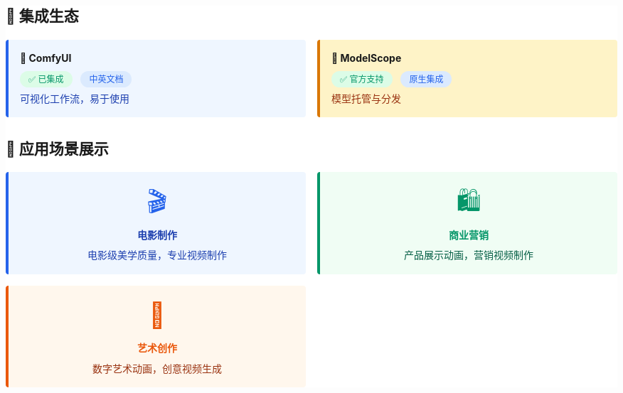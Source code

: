 </div>

## 🔗 集成生态

<div style="display: grid; grid-template-columns: repeat(auto-fit, minmax(250px, 1fr)); gap: 16px; margin: 16px 0;">

<div style="background: #eff6ff; border-left: 4px solid #2563eb; padding: 16px; border-radius: 4px;">
  <strong>🎨 ComfyUI</strong><br>
  <div style="margin-top: 8px;">
    <span style="background: #dcfce7; color: #059669; padding: 4px 12px; border-radius: 12px; font-size: 12px; margin-right: 8px;">✅ 已集成</span>
    <span style="background: #dbeafe; color: #2563eb; padding: 4px 12px; border-radius: 12px; font-size: 12px;">中英文档</span>
  </div>
  <p style="margin: 8px 0 0 0; color: #1e40af; font-size: 14px;">可视化工作流，易于使用</p>
</div>


<div style="background: #fef3c7; border-left: 4px solid #d97706; padding: 16px; border-radius: 4px;">
  <strong>🤖 ModelScope</strong><br>
  <div style="margin-top: 8px;">
    <span style="background: #dcfce7; color: #059669; padding: 4px 12px; border-radius: 12px; font-size: 12px; margin-right: 8px;">✅ 官方支持</span>
    <span style="background: #dbeafe; color: #2563eb; padding: 4px 12px; border-radius: 12px; font-size: 12px;">原生集成</span>
  </div>
  <p style="margin: 8px 0 0 0; color: #9a3412; font-size: 14px;">模型托管与分发</p>
</div>

</div>

## 🎯 应用场景展示

<div style="display: grid; grid-template-columns: repeat(auto-fit, minmax(280px, 1fr)); gap: 16px; margin: 16px 0;">

<div style="background: #eff6ff; border-left: 4px solid #2563eb; padding: 16px; border-radius: 4px; text-align: center;">
<div style="font-size: 2.5em; margin-bottom: 12px; color: #2563eb;">🎬</div>
<h4 style="margin: 0 0 8px 0; color: #1e40af;">电影制作</h4>
<p style="margin: 0; color: #1e40af;">电影级美学质量，专业视频制作</p>
</div>

<div style="background: #f0fdf4; border-left: 4px solid #059669; padding: 16px; border-radius: 4px; text-align: center;">
<div style="font-size: 2.5em; margin-bottom: 12px; color: #059669;">🛍️</div>
<h4 style="margin: 0 0 8px 0; color: #059669;">商业营销</h4>
<p style="margin: 0; color: #065f46;">产品展示动画，营销视频制作</p>
</div>

<div style="background: #fff7ed; border-left: 4px solid #ea580c; padding: 16px; border-radius: 4px; text-align: center;">
<div style="font-size: 2.5em; margin-bottom: 12px; color: #ea580c;">🎨</div>
<h4 style="margin: 0 0 8px 0; color: #ea580c;">艺术创作</h4>
<p style="margin: 0; color: #9a3412;">数字艺术动画，创意视频生成</p>
</div>
